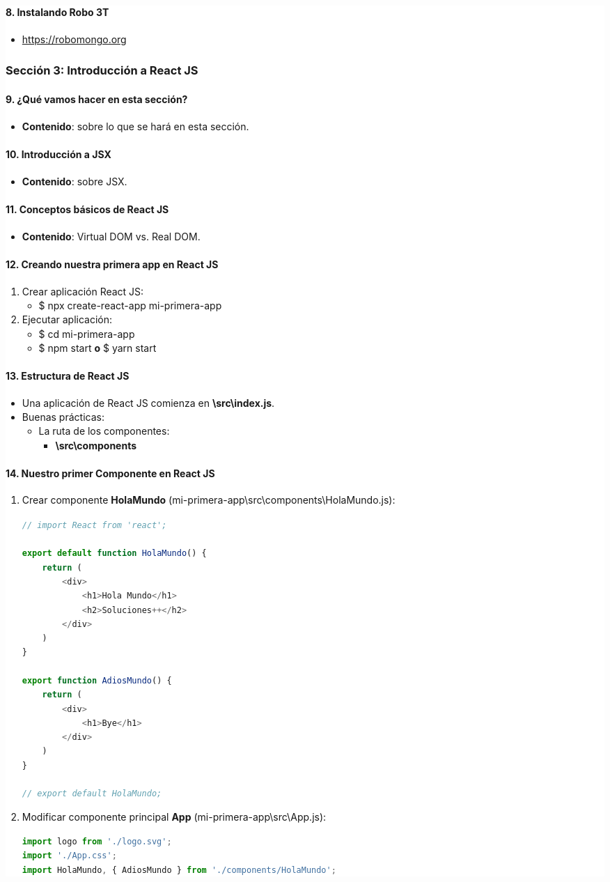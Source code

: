 #### 8. Instalando Robo 3T
+ https://robomongo.org


### Sección 3: Introducción a React JS
#### 9. ¿Qué vamos hacer en esta sección?
+ **Contenido**: sobre lo que se hará en esta sección.

#### 10. Introducción a JSX
+ **Contenido**: sobre JSX.

#### 11. Conceptos básicos de React JS
+ **Contenido**: Virtual DOM vs. Real DOM.

#### 12. Creando nuestra primera app en React JS
1. Crear aplicación React JS:
    + $ npx create-react-app mi-primera-app
2. Ejecutar aplicación:
    + $ cd mi-primera-app
    + $ npm start **o** $ yarn start

#### 13. Estructura de React JS
+ Una aplicación de React JS comienza en **\src\index.js**.
+ Buenas prácticas:
    + La ruta de los componentes:
        + **\src\components**

#### 14. Nuestro primer Componente en React JS
1. Crear componente **HolaMundo** (mi-primera-app\src\components\HolaMundo.js):
    ```js
    // import React from 'react';

    export default function HolaMundo() {
        return (
            <div>
                <h1>Hola Mundo</h1>
                <h2>Soluciones++</h2>
            </div>
        )
    }

    export function AdiosMundo() {
        return (
            <div>
                <h1>Bye</h1>
            </div>
        )
    }

    // export default HolaMundo;
    ```
2. Modificar componente principal **App** (mi-primera-app\src\App.js):
    ```js
    import logo from './logo.svg';
    import './App.css';
    import HolaMundo, { AdiosMundo } from './components/HolaMundo';
